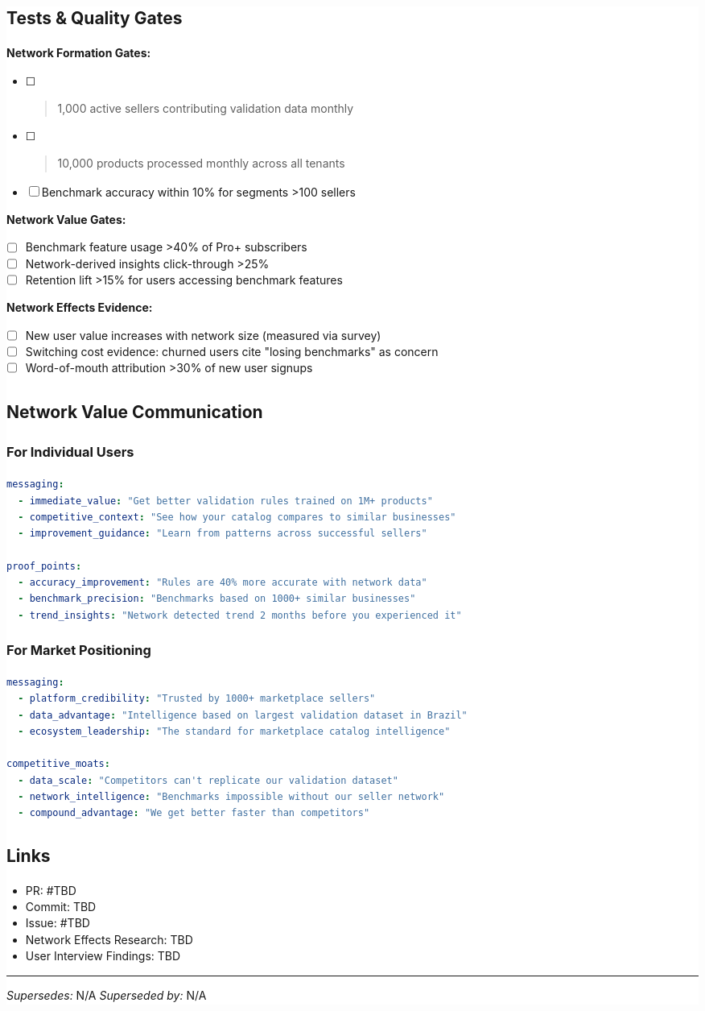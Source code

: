 ## Tests & Quality Gates

**Network Formation Gates:**
- [ ] >1,000 active sellers contributing validation data monthly
- [ ] >10,000 products processed monthly across all tenants
- [ ] Benchmark accuracy within 10% for segments >100 sellers

**Network Value Gates:**
- [ ] Benchmark feature usage >40% of Pro+ subscribers
- [ ] Network-derived insights click-through >25%
- [ ] Retention lift >15% for users accessing benchmark features

**Network Effects Evidence:**
- [ ] New user value increases with network size (measured via survey)
- [ ] Switching cost evidence: churned users cite "losing benchmarks" as concern
- [ ] Word-of-mouth attribution >30% of new user signups

## Network Value Communication

### For Individual Users
```yaml
messaging:
  - immediate_value: "Get better validation rules trained on 1M+ products"
  - competitive_context: "See how your catalog compares to similar businesses"
  - improvement_guidance: "Learn from patterns across successful sellers"

proof_points:
  - accuracy_improvement: "Rules are 40% more accurate with network data"
  - benchmark_precision: "Benchmarks based on 1000+ similar businesses"
  - trend_insights: "Network detected trend 2 months before you experienced it"
```

### For Market Positioning
```yaml
messaging:
  - platform_credibility: "Trusted by 1000+ marketplace sellers"
  - data_advantage: "Intelligence based on largest validation dataset in Brazil"
  - ecosystem_leadership: "The standard for marketplace catalog intelligence"

competitive_moats:
  - data_scale: "Competitors can't replicate our validation dataset"
  - network_intelligence: "Benchmarks impossible without our seller network"
  - compound_advantage: "We get better faster than competitors"
```

## Links

- PR: #TBD
- Commit: TBD
- Issue: #TBD
- Network Effects Research: TBD
- User Interview Findings: TBD

---

_Supersedes:_ N/A
_Superseded by:_ N/A